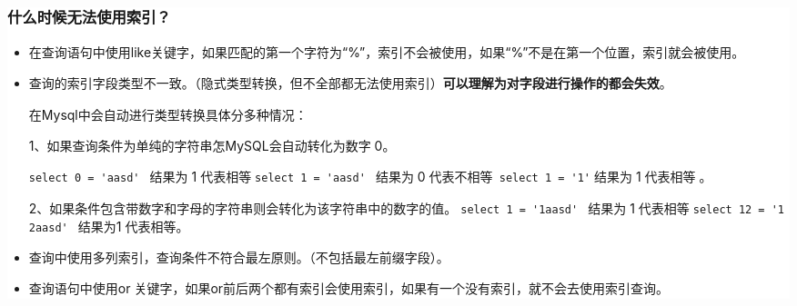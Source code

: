 ### 什么时候无法使用索引？

- 在查询语句中使用like关键字，如果匹配的第一个字符为“%”，索引不会被使用，如果“%”不是在第一个位置，索引就会被使用。

- 查询的索引字段类型不一致。（隐式类型转换，但不全部都无法使用索引）**可以理解为对字段进行操作的都会失效**。

  在Mysql中会自动进行类型转换具体分多种情况：  

  1、如果查询条件为单纯的字符串怎MySQL会自动转化为数字 0。  

  `select 0 = 'aasd' ` 结果为 1 代表相等  `select 1 = 'aasd' ` 结果为 0 代表不相等`  select 1 = '1' ` 结果为 1 代表相等   。

  2、如果条件包含带数字和字母的字符串则会转化为该字符串中的数字的值。  `select 1 = '1aasd' ` 结果为 1 代表相等  `select 12 = '12aasd' ` 结果为1 代表相等。

  

- 查询中使用多列索引，查询条件不符合最左原则。（不包括最左前缀字段）。

- 查询语句中使用or 关键字，如果or前后两个都有索引会使用索引，如果有一个没有索引，就不会去使用索引查询。

  

